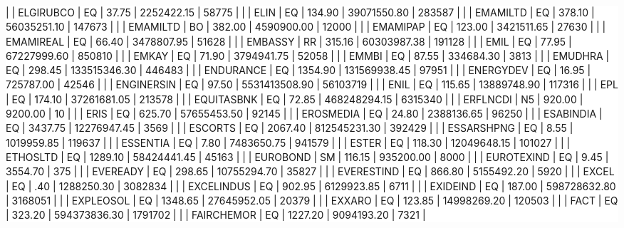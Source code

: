 |  | ELGIRUBCO | EQ | 37.75 | 2252422.15 | 58775 |
|  | ELIN | EQ | 134.90 | 39071550.80 | 283587 |
|  | EMAMILTD | EQ | 378.10 | 56035251.10 | 147673 |
|  | EMAMILTD | BO | 382.00 | 4590900.00 | 12000 |
|  | EMAMIPAP | EQ | 123.00 | 3421511.65 | 27630 |
|  | EMAMIREAL | EQ | 66.40 | 3478807.95 | 51628 |
|  | EMBASSY | RR | 315.16 | 60303987.38 | 191128 |
|  | EMIL | EQ | 77.95 | 67227999.60 | 850810 |
|  | EMKAY | EQ | 71.90 | 3794941.75 | 52058 |
|  | EMMBI | EQ | 87.55 | 334684.30 | 3813 |
|  | EMUDHRA | EQ | 298.45 | 133515346.30 | 446483 |
|  | ENDURANCE | EQ | 1354.90 | 131569938.45 | 97951 |
|  | ENERGYDEV | EQ | 16.95 | 725787.00 | 42546 |
|  | ENGINERSIN | EQ | 97.50 | 5531413508.90 | 56103719 |
|  | ENIL | EQ | 115.65 | 13889748.90 | 117316 |
|  | EPL | EQ | 174.10 | 37261681.05 | 213578 |
|  | EQUITASBNK | EQ | 72.85 | 468248294.15 | 6315340 |
|  | ERFLNCDI | N5 | 920.00 | 9200.00 | 10 |
|  | ERIS | EQ | 625.70 | 57655453.50 | 92145 |
|  | EROSMEDIA | EQ | 24.80 | 2388136.65 | 96250 |
|  | ESABINDIA | EQ | 3437.75 | 12276947.45 | 3569 |
|  | ESCORTS | EQ | 2067.40 | 812545231.30 | 392429 |
|  | ESSARSHPNG | EQ | 8.55 | 1019959.85 | 119637 |
|  | ESSENTIA | EQ | 7.80 | 7483650.75 | 941579 |
|  | ESTER | EQ | 118.30 | 12049648.15 | 101027 |
|  | ETHOSLTD | EQ | 1289.10 | 58424441.45 | 45163 |
|  | EUROBOND | SM | 116.15 | 935200.00 | 8000 |
|  | EUROTEXIND | EQ | 9.45 | 3554.70 | 375 |
|  | EVEREADY | EQ | 298.65 | 10755294.70 | 35827 |
|  | EVERESTIND | EQ | 866.80 | 5155492.20 | 5920 |
|  | EXCEL | EQ | .40 | 1288250.30 | 3082834 |
|  | EXCELINDUS | EQ | 902.95 | 6129923.85 | 6711 |
|  | EXIDEIND | EQ | 187.00 | 598728632.80 | 3168051 |
|  | EXPLEOSOL | EQ | 1348.65 | 27645952.05 | 20379 |
|  | EXXARO | EQ | 123.85 | 14998269.20 | 120503 |
|  | FACT | EQ | 323.20 | 594373836.30 | 1791702 |
|  | FAIRCHEMOR | EQ | 1227.20 | 9094193.20 | 7321 |